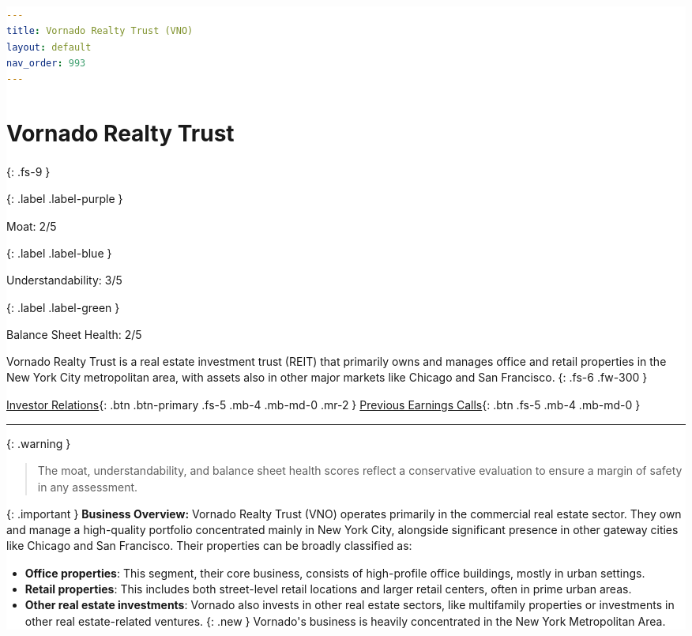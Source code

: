 ```yaml
---
title: Vornado Realty Trust (VNO)
layout: default
nav_order: 993
---
```


# Vornado Realty Trust
{: .fs-9 }

{: .label .label-purple }

Moat: 2/5

{: .label .label-blue }

Understandability: 3/5

{: .label .label-green }

Balance Sheet Health: 2/5

Vornado Realty Trust is a real estate investment trust (REIT) that primarily owns and manages office and retail properties in the New York City metropolitan area, with assets also in other major markets like Chicago and San Francisco.
{: .fs-6 .fw-300 }

[Investor Relations](https://www.google.com/search?q=VNO+investor+relations){: .btn .btn-primary .fs-5 .mb-4 .mb-md-0 .mr-2 }
[Previous Earnings Calls](https://discountingcashflows.com/company/VNO/transcripts/){: .btn .fs-5 .mb-4 .mb-md-0 }

---

{: .warning }
>The moat, understandability, and balance sheet health scores reflect a conservative evaluation to ensure a margin of safety in any assessment.



{: .important }
**Business Overview:**
Vornado Realty Trust (VNO) operates primarily in the commercial real estate sector. They own and manage a high-quality portfolio concentrated mainly in New York City, alongside significant presence in other gateway cities like Chicago and San Francisco.
Their properties can be broadly classified as:

*   **Office properties**: This segment, their core business, consists of high-profile office buildings, mostly in urban settings.
*   **Retail properties**: This includes both street-level retail locations and larger retail centers, often in prime urban areas.
*   **Other real estate investments**: Vornado also invests in other real estate sectors, like multifamily properties or investments in other real estate-related ventures.
{: .new }
Vornado's business is heavily concentrated in the New York Metropolitan Area.
